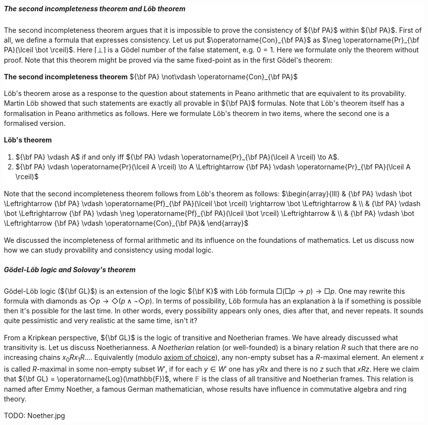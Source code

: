 ##### The second incompleteness theorem and Löb theorem

The second incompleteness theorem argues that it is impossible to prove the consistency of ${\bf PA}$ within ${\bf PA}$. First of all, we define a formula that expresses consistency. Let us put $\operatorname{Con}_{\bf PA}$ as $\neg \operatorname{Pr}_{\bf PA}(\lceil \bot \rceil)$. Here $\lceil \bot \rceil$ is a Gödel number of the false statement, e.g. $0 = 1$. Here we formulate only the theorem without proof. Note that this theorem might be proved via the same fixed-point as in the first Gödel's theorem:

__The second incompleteness theorem__
${\bf PA} \not\vdash \operatorname{Con}_{\bf PA}$

Löb's theorem arose as a response to the question about statements in Peano arithmetic that are equivalent to its provability. Martin Löb showed that such statements are exactly all provable in ${\bf PA}$ formulas. Note that Löb's theorem itself has a formalisation in Peano arithmetics as follows. Here we formulate Löb's theorem in two items, where the second one is a formalised version.

__Löb's theorem__
1. ${\bf PA} \vdash A$ if and only iff ${\bf PA} \vdash \operatorname{Pr}_{\bf PA}(\lceil A \rceil) \to A$.
2. ${\bf PA} \vdash \operatorname{Pr}(\lceil A \rceil) \to A \Leftrightarrow {\bf PA} \vdash \operatorname{Pr}_{\bf PA}(\lceil A \rceil)$

Note that the second incompleteness theorem follows from Löb's theorem as follows:
$\begin{array}{lll}
& {\bf PA} \vdash \bot \Leftrightarrow {\bf PA} \vdash \operatorname{Pf}_{\bf PA}(\lceil \bot \rceil) \rightarrow \bot \Leftrightarrow & \\
& {\bf PA} \vdash \bot \Leftrightarrow {\bf PA} \vdash \neg \operatorname{Pf}_{\bf PA}(\lceil \bot \rceil) \Leftrightarrow & \\
& {\bf PA} \vdash \bot \Leftrightarrow {\bf PA} \vdash \operatorname{Con}_{\bf PA}&
\end{array}$

We discussed the incompleteness of formal arithmetic and its influence on the foundations of mathematics. Let us discuss now how we can study provability and consistency using modal logic.

##### Gödel-Löb logic and Solovay's theorem

Gödel-Löb logic (${\bf GL}$) is an extension of the logic ${\bf K}$ with Löb formula $\Box (\Box p \to p) \to \Box p$. One may rewrite this formula with diamonds as $\Diamond p \to \Diamond (p \land \neg \Diamond p)$. In terms of possibility, Löb formula has an explanation à la if something is possible then it's possible for the last time. In other words, every possibility appears only ones, dies after that, and never repeats. It sounds quite pessimistic and very realistic at the same time, isn't it?

From a Kripkean perspective, ${\bf GL}$ is the logic of transitive and Noetherian frames. We have already discussed what transitivity is. Let us discuss Noetherianness. A _Noetherian_ relation (or well-founded) is a binary relation $R$ such that there are no increasing chains $x_0 R x_1 R \dots$. Equivalently (modulo [axiom of choice](https://en.wikipedia.org/wiki/Axiom_of_choice)), any non-empty subset has a $R$-maximal element. An element $x$ is called $R$-maximal in some non-empty subset $W'$, if for each $y \in W'$ one has $y R x$ and there is no $z$ such that $x R z$. Here we claim that ${\bf GL} = \operatorname{Log}(\mathbb{F})$, where $\mathbb{F}$ is the class of all transitive and Noetherian frames. This relation is named after Emmy Noether, a famous German mathematician, whose results have influence in commutative algebra and ring theory.

TODO: Noether.jpg
